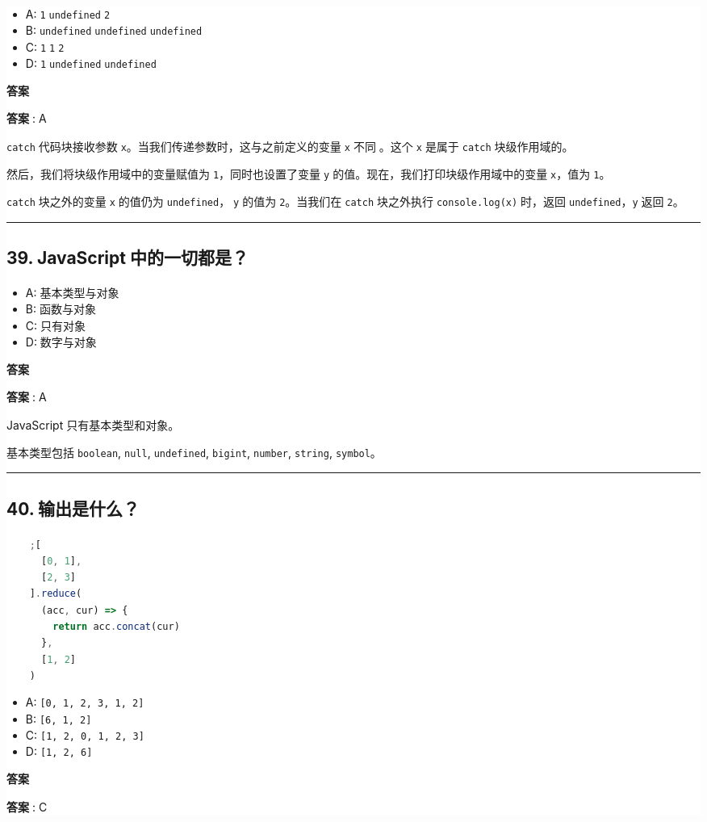   * A: `1` `undefined` `2`
  * B: `undefined` `undefined` `undefined`
  * C: `1` `1` `2`
  * D: `1` `undefined` `undefined`

**答案**

**答案** : A

`catch` 代码块接收参数 `x`。当我们传递参数时，这与之前定义的变量 `x` 不同 。这个 `x` 是属于 `catch` 块级作用域的。

然后，我们将块级作用域中的变量赋值为 `1`，同时也设置了变量 `y` 的值。现在，我们打印块级作用域中的变量 `x`，值为 `1`。

`catch` 块之外的变量 `x` 的值仍为 `undefined`， `y` 的值为 `2`。当我们在 `catch` 块之外执行
`console.log(x)` 时，返回 `undefined`，`y` 返回 `2`。

* * *

## 39\. JavaScript 中的一切都是？

  * A: 基本类型与对象
  * B: 函数与对象
  * C: 只有对象
  * D: 数字与对象

**答案**

**答案** : A

JavaScript 只有基本类型和对象。

基本类型包括 `boolean`, `null`, `undefined`, `bigint`, `number`, `string`, `symbol`。

* * *

## 40\. 输出是什么？
```javascript
    ;[
      [0, 1],
      [2, 3]
    ].reduce(
      (acc, cur) => {
        return acc.concat(cur)
      },
      [1, 2]
    )
```

  * A: `[0, 1, 2, 3, 1, 2]`
  * B: `[6, 1, 2]`
  * C: `[1, 2, 0, 1, 2, 3]`
  * D: `[1, 2, 6]`

**答案**

**答案** : C
